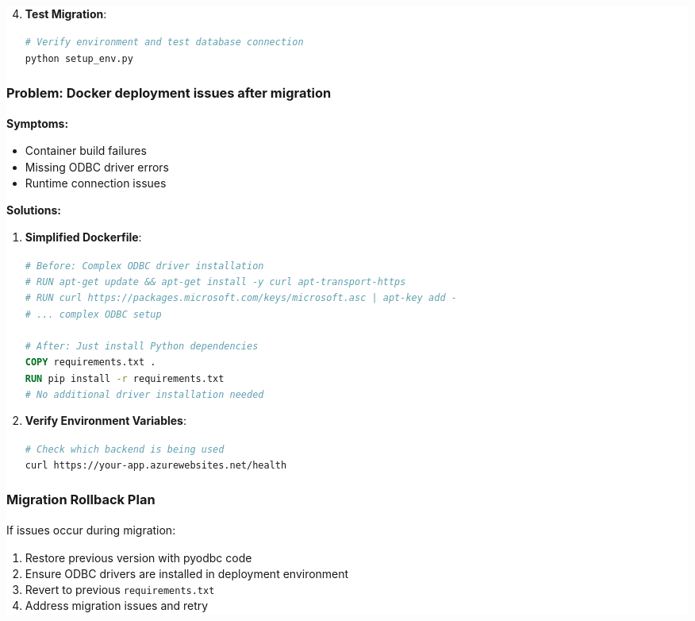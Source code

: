 4. **Test Migration**:
   ```bash
   # Verify environment and test database connection
   python setup_env.py
   ```

### Problem: Docker deployment issues after migration
**Symptoms:**
- Container build failures
- Missing ODBC driver errors
- Runtime connection issues

**Solutions:**
1. **Simplified Dockerfile**:
   ```dockerfile
   # Before: Complex ODBC driver installation
   # RUN apt-get update && apt-get install -y curl apt-transport-https
   # RUN curl https://packages.microsoft.com/keys/microsoft.asc | apt-key add -
   # ... complex ODBC setup
   
   # After: Just install Python dependencies
   COPY requirements.txt .
   RUN pip install -r requirements.txt
   # No additional driver installation needed
   ```

2. **Verify Environment Variables**:
   ```bash
   # Check which backend is being used
   curl https://your-app.azurewebsites.net/health
   ```

### Migration Rollback Plan
If issues occur during migration:
1. Restore previous version with pyodbc code
2. Ensure ODBC drivers are installed in deployment environment
3. Revert to previous `requirements.txt`
4. Address migration issues and retry
